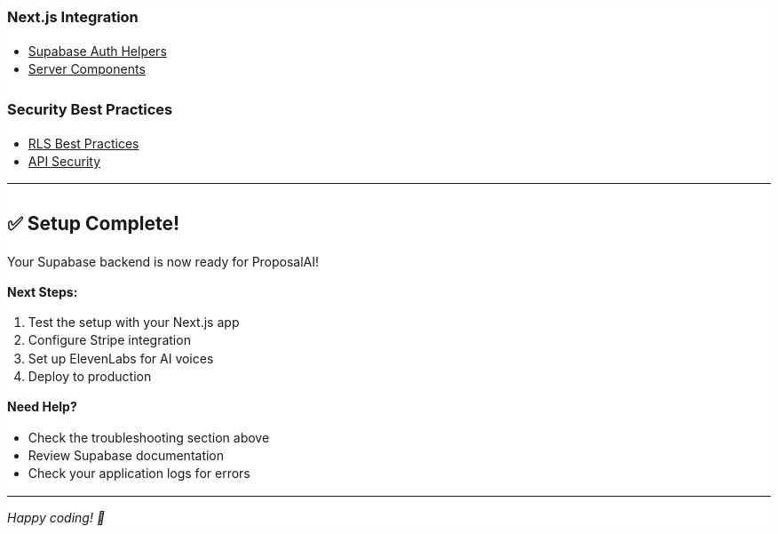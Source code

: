 ### Next.js Integration
- [Supabase Auth Helpers](https://supabase.com/docs/guides/auth/auth-helpers/nextjs)
- [Server Components](https://supabase.com/docs/guides/auth/auth-helpers/nextjs#server-components)

### Security Best Practices
- [RLS Best Practices](https://supabase.com/docs/guides/auth/row-level-security#best-practices)
- [API Security](https://supabase.com/docs/guides/api/security)

---

## ✅ Setup Complete!

Your Supabase backend is now ready for ProposalAI! 

**Next Steps:**
1. Test the setup with your Next.js app
2. Configure Stripe integration
3. Set up ElevenLabs for AI voices
4. Deploy to production

**Need Help?**
- Check the troubleshooting section above
- Review Supabase documentation
- Check your application logs for errors

---

*Happy coding! 🎉*
